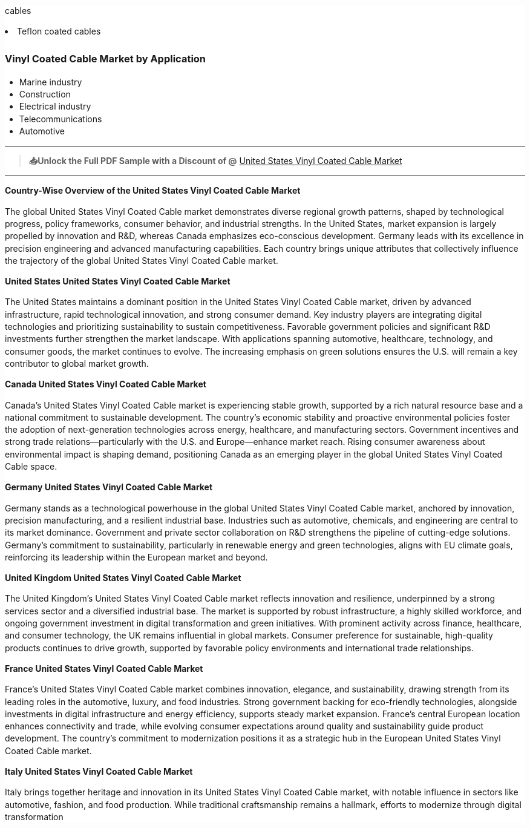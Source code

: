 cables</li><li> Teflon coated cables</li></ul><h3>Vinyl Coated Cable Market by Application</h3><ul><li>Marine industry</li><li> Construction</li><li> Electrical industry</li><li> Telecommunications</li><li> Automotive</li></ul></p><hr /><blockquote><p><strong>📥Unlock the Full PDF Sample with a Discount of @</strong> <a href="https://www.marketresearchintellect.com/ask-for-discount/?rid=927335&amp;utm_source=Github-April&amp;utm_medium=016">United States Vinyl Coated Cable Market</a></p></blockquote><hr /><p class="" data-start="217" data-end="261"><strong data-start="217" data-end="261">Country-Wise Overview of the United States Vinyl Coated Cable Market</strong></p><p class="" data-start="263" data-end="774">The global United States Vinyl Coated Cable market demonstrates diverse regional growth patterns, shaped by technological progress, policy frameworks, consumer behavior, and industrial strengths. In the United States, market expansion is largely propelled by innovation and R&amp;D, whereas Canada emphasizes eco-conscious development. Germany leads with its excellence in precision engineering and advanced manufacturing capabilities. Each country brings unique attributes that collectively influence the trajectory of the global United States Vinyl Coated Cable market.</p><p class="" data-start="776" data-end="1421"><strong data-start="776" data-end="805">United States United States Vinyl Coated Cable Market</strong></p><p class="" data-start="776" data-end="1421">The United States maintains a dominant position in the United States Vinyl Coated Cable market, driven by advanced infrastructure, rapid technological innovation, and strong consumer demand. Key industry players are integrating digital technologies and prioritizing sustainability to sustain competitiveness. Favorable government policies and significant R&amp;D investments further strengthen the market landscape. With applications spanning automotive, healthcare, technology, and consumer goods, the market continues to evolve. The increasing emphasis on green solutions ensures the U.S. will remain a key contributor to global market growth.</p><p class="" data-start="1423" data-end="2019"><strong data-start="1423" data-end="1445">Canada United States Vinyl Coated Cable Market</strong></p><p class="" data-start="1423" data-end="2019">Canada&rsquo;s United States Vinyl Coated Cable market is experiencing stable growth, supported by a rich natural resource base and a national commitment to sustainable development. The country&rsquo;s economic stability and proactive environmental policies foster the adoption of next-generation technologies across energy, healthcare, and manufacturing sectors. Government incentives and strong trade relations&mdash;particularly with the U.S. and Europe&mdash;enhance market reach. Rising consumer awareness about environmental impact is shaping demand, positioning Canada as an emerging player in the global United States Vinyl Coated Cable space.</p><p class="" data-start="2021" data-end="2591"><strong data-start="2021" data-end="2044">Germany United States Vinyl Coated Cable Market</strong></p><p class="" data-start="2021" data-end="2591">Germany stands as a technological powerhouse in the global United States Vinyl Coated Cable market, anchored by innovation, precision manufacturing, and a resilient industrial base. Industries such as automotive, chemicals, and engineering are central to its market dominance. Government and private sector collaboration on R&amp;D strengthens the pipeline of cutting-edge solutions. Germany&rsquo;s commitment to sustainability, particularly in renewable energy and green technologies, aligns with EU climate goals, reinforcing its leadership within the European market and beyond.</p><p class="" data-start="2593" data-end="3221"><strong data-start="2593" data-end="2623">United Kingdom United States Vinyl Coated Cable Market</strong></p><p class="" data-start="2593" data-end="3221">The United Kingdom&rsquo;s United States Vinyl Coated Cable market reflects innovation and resilience, underpinned by a strong services sector and a diversified industrial base. The market is supported by robust infrastructure, a highly skilled workforce, and ongoing government investment in digital transformation and green initiatives. With prominent activity across finance, healthcare, and consumer technology, the UK remains influential in global markets. Consumer preference for sustainable, high-quality products continues to drive growth, supported by favorable policy environments and international trade relationships.</p><p class="" data-start="3223" data-end="3838"><strong data-start="3223" data-end="3245">France United States Vinyl Coated Cable Market</strong></p><p class="" data-start="3223" data-end="3838">France&rsquo;s United States Vinyl Coated Cable market combines innovation, elegance, and sustainability, drawing strength from its leading roles in the automotive, luxury, and food industries. Strong government backing for eco-friendly technologies, alongside investments in digital infrastructure and energy efficiency, supports steady market expansion. France&rsquo;s central European location enhances connectivity and trade, while evolving consumer expectations around quality and sustainability guide product development. The country&rsquo;s commitment to modernization positions it as a strategic hub in the European United States Vinyl Coated Cable market.</p><p class="" data-start="3840" data-end="4422"><strong data-start="3840" data-end="3861">Italy United States Vinyl Coated Cable Market</strong></p><p class="" data-start="3840" data-end="4422">Italy brings together heritage and innovation in its United States Vinyl Coated Cable market, with notable influence in sectors like automotive, fashion, and food production. While traditional craftsmanship remains a hallmark, efforts to modernize through digital transformation